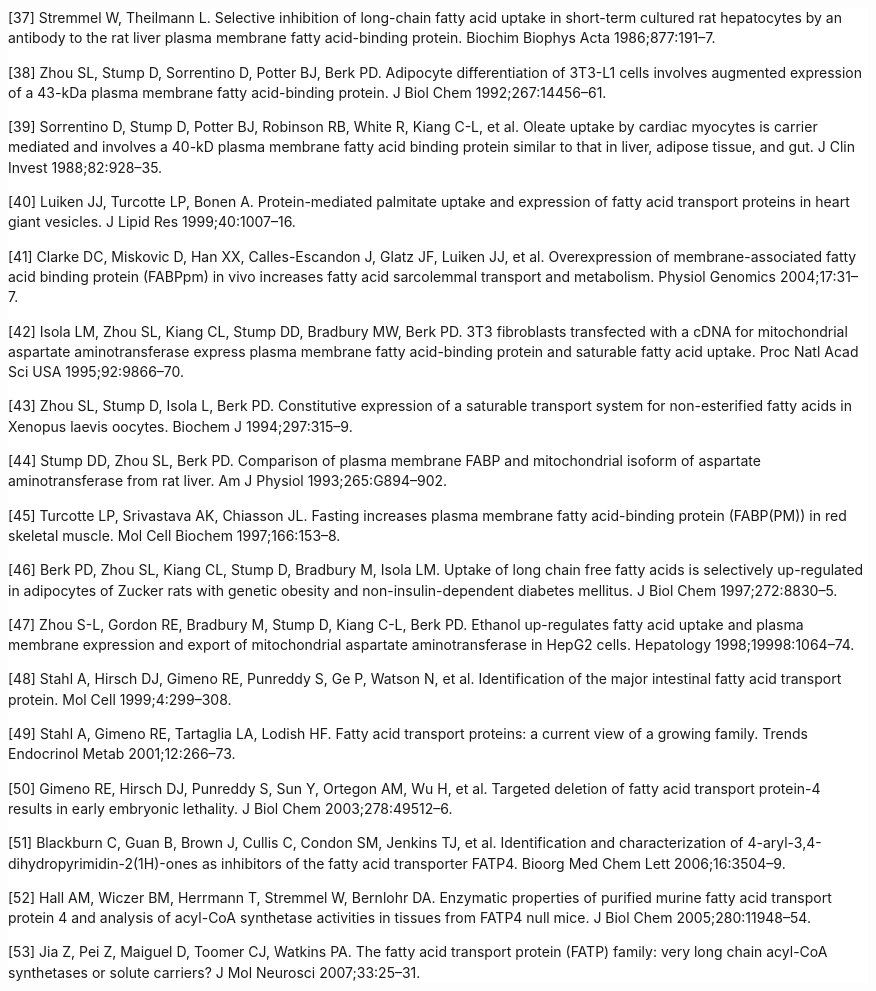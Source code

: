 [37] Stremmel W, Theilmann L. Selective inhibition of long-chain fatty acid uptake in short-term cultured rat hepatocytes by an antibody to the rat liver plasma membrane fatty acid-binding protein. Biochim Biophys Acta 1986;877:191–7.

[38] Zhou SL, Stump D, Sorrentino D, Potter BJ, Berk PD. Adipocyte differentiation of 3T3-L1 cells involves augmented expression of a 43-kDa plasma membrane fatty acid-binding protein. J Biol Chem 1992;267:14456–61.

[39] Sorrentino D, Stump D, Potter BJ, Robinson RB, White R, Kiang C-L, et al. Oleate uptake by cardiac myocytes is carrier mediated and involves a 40-kD plasma membrane fatty acid binding protein similar to that in liver, adipose tissue, and gut. J Clin Invest 1988;82:928–35.

[40] Luiken JJ, Turcotte LP, Bonen A. Protein-mediated palmitate uptake and expression of fatty acid transport proteins in heart giant vesicles. J Lipid Res 1999;40:1007–16.

[41] Clarke DC, Miskovic D, Han XX, Calles-Escandon J, Glatz JF, Luiken JJ, et al. Overexpression of membrane-associated fatty acid binding protein (FABPpm) in vivo increases fatty acid sarcolemmal transport and metabolism. Physiol Genomics 2004;17:31–7.

[42] Isola LM, Zhou SL, Kiang CL, Stump DD, Bradbury MW, Berk PD. 3T3 fibroblasts transfected with a cDNA for mitochondrial aspartate aminotransferase express plasma membrane fatty acid-binding protein and saturable fatty acid uptake. Proc Natl Acad Sci USA 1995;92:9866–70.

[43] Zhou SL, Stump D, Isola L, Berk PD. Constitutive expression of a saturable transport system for non-esterified fatty acids in Xenopus laevis oocytes. Biochem J 1994;297:315–9.

[44] Stump DD, Zhou SL, Berk PD. Comparison of plasma membrane FABP and mitochondrial isoform of aspartate aminotransferase from rat liver. Am J Physiol 1993;265:G894–902.

[45] Turcotte LP, Srivastava AK, Chiasson JL. Fasting increases plasma membrane fatty acid-binding protein (FABP(PM)) in red skeletal muscle. Mol Cell Biochem 1997;166:153–8.

[46] Berk PD, Zhou SL, Kiang CL, Stump D, Bradbury M, Isola LM. Uptake of long chain free fatty acids is selectively up-regulated in adipocytes of Zucker rats with genetic obesity and non-insulin-dependent diabetes mellitus. J Biol Chem 1997;272:8830–5.

[47] Zhou S-L, Gordon RE, Bradbury M, Stump D, Kiang C-L, Berk PD. Ethanol up-regulates fatty acid uptake and plasma membrane expression and export of mitochondrial aspartate aminotransferase in HepG2 cells. Hepatology 1998;19998:1064–74.

[48] Stahl A, Hirsch DJ, Gimeno RE, Punreddy S, Ge P, Watson N, et al. Identification of the major intestinal fatty acid transport protein. Mol Cell 1999;4:299–308.

[49] Stahl A, Gimeno RE, Tartaglia LA, Lodish HF. Fatty acid transport proteins: a current view of a growing family. Trends Endocrinol Metab 2001;12:266–73.

[50] Gimeno RE, Hirsch DJ, Punreddy S, Sun Y, Ortegon AM, Wu H, et al. Targeted deletion of fatty acid transport protein-4 results in early embryonic lethality. J Biol Chem 2003;278:49512–6.

[51] Blackburn C, Guan B, Brown J, Cullis C, Condon SM, Jenkins TJ, et al. Identification and characterization of 4-aryl-3,4-dihydropyrimidin-2(1H)-ones as inhibitors of the fatty acid transporter FATP4. Bioorg Med Chem Lett 2006;16:3504–9.

[52] Hall AM, Wiczer BM, Herrmann T, Stremmel W, Bernlohr DA. Enzymatic properties of purified murine fatty acid transport protein 4 and analysis of acyl-CoA synthetase activities in tissues from FATP4 null mice. J Biol Chem 2005;280:11948–54.

[53] Jia Z, Pei Z, Maiguel D, Toomer CJ, Watkins PA. The fatty acid transport protein (FATP) family: very long chain acyl-CoA synthetases or solute carriers? J Mol Neurosci 2007;33:25–31.
